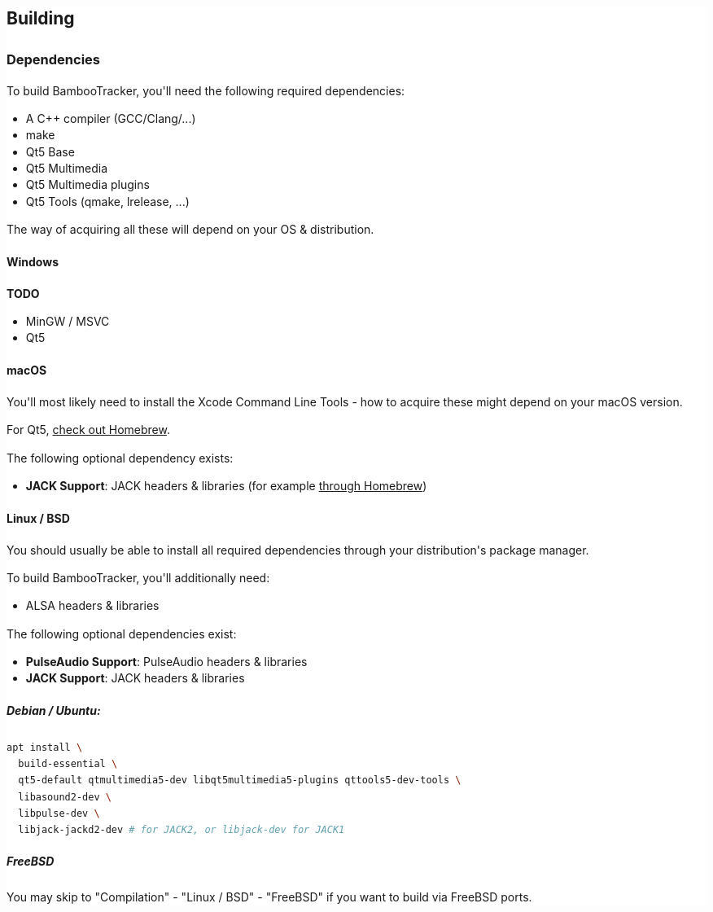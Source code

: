## Building
### Dependencies
To build BambooTracker, you'll need the following required dependencies:

- A C++ compiler (GCC/Clang/...)
- make
- Qt5 Base
- Qt5 Multimedia
- Qt5 Multimedia plugins
- Qt5 Tools (qmake, lrelease, ...)

The way of acquiring all these will depend on your OS & distribution.

#### Windows
**TODO**

- MinGW / MSVC
- Qt5

#### macOS
You'll most likely need to install the Xcode Command Line Tools - how to acquire these might depend on your macOS version.

For Qt5, [check out Homebrew](https://formulae.brew.sh/formula/qt).

The following optional dependency exists:

- **JACK Support**: JACK headers & libraries (for example [through Homebrew](https://formulae.brew.sh/formula/jack))

#### Linux / BSD
You should usually be able to install all required dependencies through your distribution's package manager.

To build BambooTracker, you'll additionally need:

- ALSA headers & libraries

The following optional dependencies exist:

- **PulseAudio Support**: PulseAudio headers & libraries
- **JACK Support**: JACK headers & libraries

##### Debian / Ubuntu:
```bash
apt install \
  build-essential \
  qt5-default qtmultimedia5-dev libqt5multimedia5-plugins qttools5-dev-tools \
  libasound2-dev \
  libpulse-dev \
  libjack-jackd2-dev # for JACK2, or libjack-dev for JACK1
```

##### FreeBSD
You may skip to "Compilation" - "Linux / BSD" - "FreeBSD" if you want to build via FreeBSD ports.
